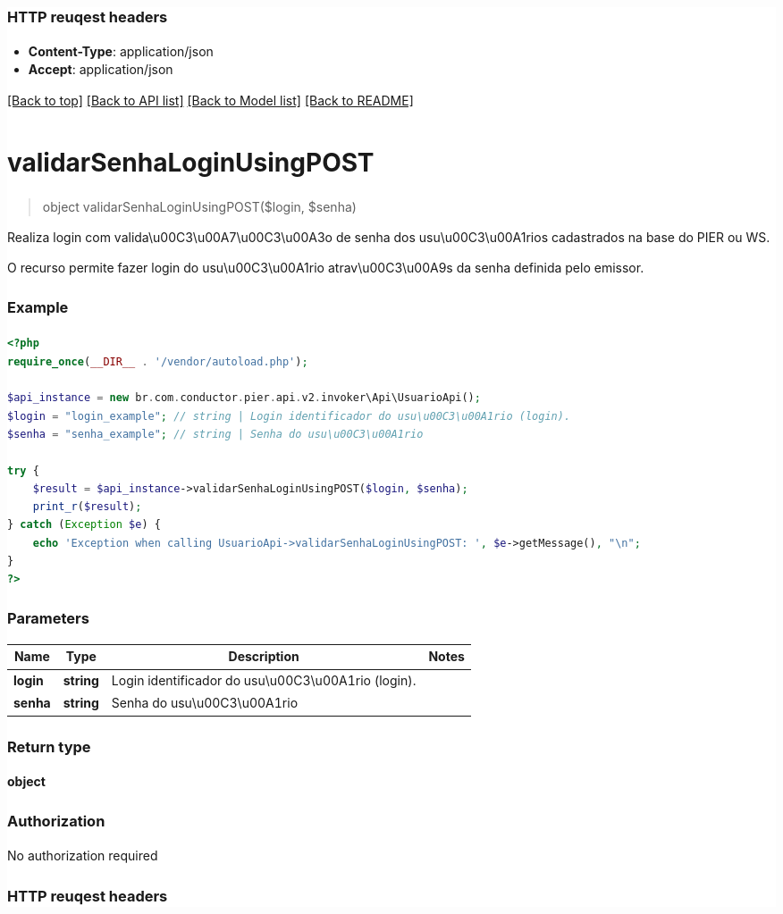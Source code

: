 ### HTTP reuqest headers

 - **Content-Type**: application/json
 - **Accept**: application/json

[[Back to top]](#) [[Back to API list]](../README.md#documentation-for-api-endpoints) [[Back to Model list]](../README.md#documentation-for-models) [[Back to README]](../README.md)

# **validarSenhaLoginUsingPOST**
> object validarSenhaLoginUsingPOST($login, $senha)

Realiza login com valida\u00C3\u00A7\u00C3\u00A3o de senha dos usu\u00C3\u00A1rios cadastrados na base do PIER ou WS.

O recurso permite fazer login do usu\u00C3\u00A1rio atrav\u00C3\u00A9s da senha definida pelo emissor.

### Example 
```php
<?php
require_once(__DIR__ . '/vendor/autoload.php');

$api_instance = new br.com.conductor.pier.api.v2.invoker\Api\UsuarioApi();
$login = "login_example"; // string | Login identificador do usu\u00C3\u00A1rio (login).
$senha = "senha_example"; // string | Senha do usu\u00C3\u00A1rio

try { 
    $result = $api_instance->validarSenhaLoginUsingPOST($login, $senha);
    print_r($result);
} catch (Exception $e) {
    echo 'Exception when calling UsuarioApi->validarSenhaLoginUsingPOST: ', $e->getMessage(), "\n";
}
?>
```

### Parameters

Name | Type | Description  | Notes
------------- | ------------- | ------------- | -------------
 **login** | **string**| Login identificador do usu\u00C3\u00A1rio (login). | 
 **senha** | **string**| Senha do usu\u00C3\u00A1rio | 

### Return type

**object**

### Authorization

No authorization required

### HTTP reuqest headers
